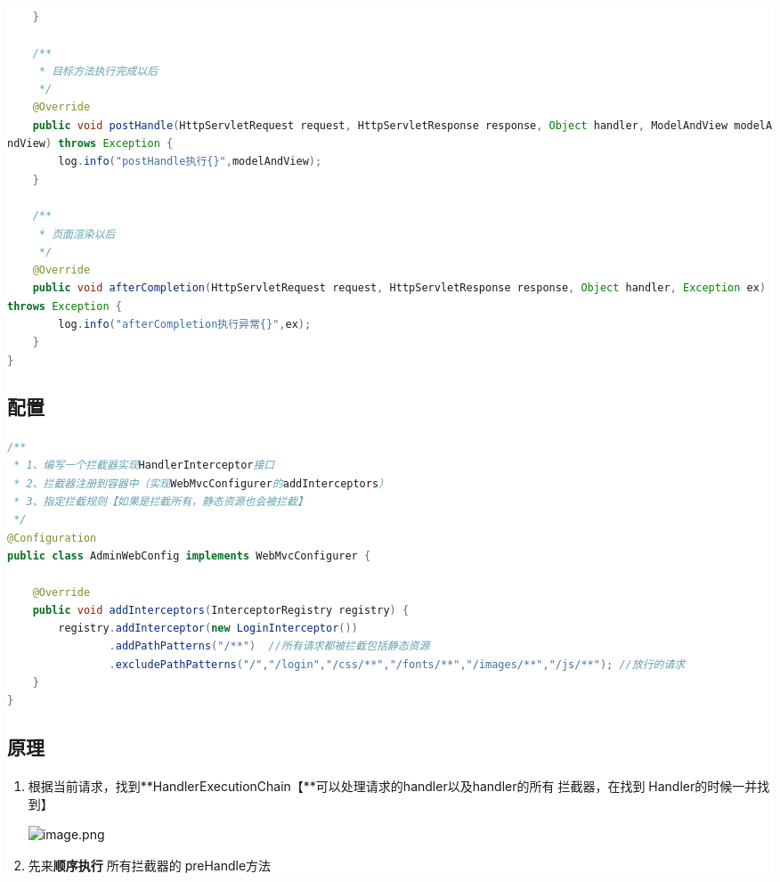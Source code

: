 ```java
    }

    /**
     * 目标方法执行完成以后
     */
    @Override
    public void postHandle(HttpServletRequest request, HttpServletResponse response, Object handler, ModelAndView modelAndView) throws Exception {
        log.info("postHandle执行{}",modelAndView);
    }

    /**
     * 页面渲染以后
     */
    @Override
    public void afterCompletion(HttpServletRequest request, HttpServletResponse response, Object handler, Exception ex) throws Exception {
        log.info("afterCompletion执行异常{}",ex);
    }
}
```

## 配置

```java
/**
 * 1、编写一个拦截器实现HandlerInterceptor接口
 * 2、拦截器注册到容器中（实现WebMvcConfigurer的addInterceptors）
 * 3、指定拦截规则【如果是拦截所有，静态资源也会被拦截】
 */
@Configuration
public class AdminWebConfig implements WebMvcConfigurer {

    @Override
    public void addInterceptors(InterceptorRegistry registry) {
        registry.addInterceptor(new LoginInterceptor())
                .addPathPatterns("/**")  //所有请求都被拦截包括静态资源
                .excludePathPatterns("/","/login","/css/**","/fonts/**","/images/**","/js/**"); //放行的请求
    }
}
```

## 原理

1. 根据当前请求，找到**HandlerExecutionChain【**可以处理请求的handler以及handler的所有 拦截器，在找到 Handler的时候一并找到】

   ![image.png](https://img-1252710297.cos.ap-nanjing.myqcloud.com/img/20210109171803.png)

2. 先来**顺序执行** 所有拦截器的 preHandle方法
